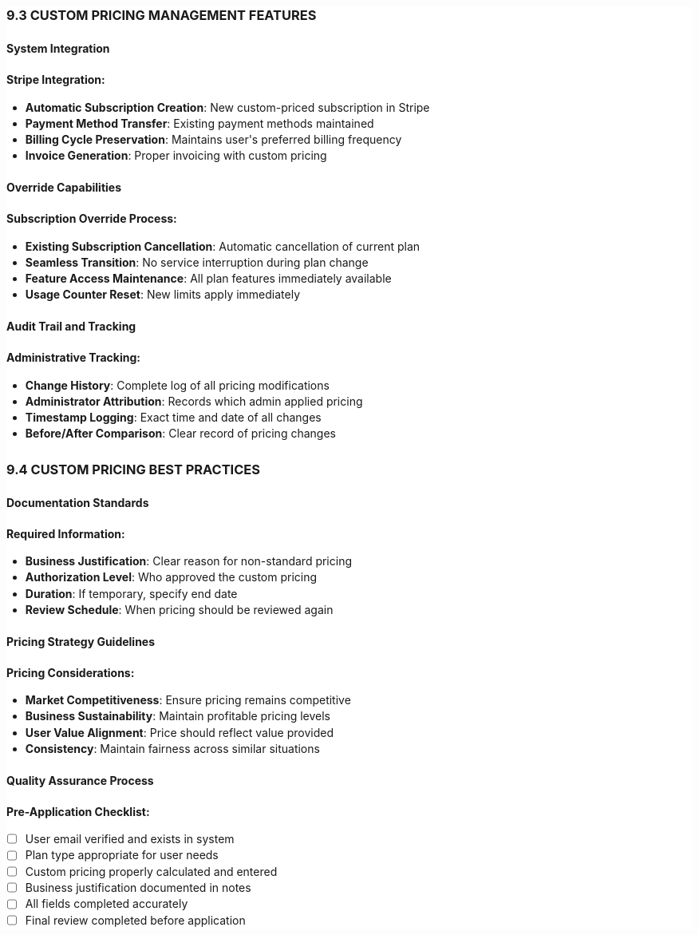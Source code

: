 ### 9.3 CUSTOM PRICING MANAGEMENT FEATURES

#### **System Integration**

**Stripe Integration:**
- **Automatic Subscription Creation**: New custom-priced subscription in Stripe
- **Payment Method Transfer**: Existing payment methods maintained
- **Billing Cycle Preservation**: Maintains user's preferred billing frequency
- **Invoice Generation**: Proper invoicing with custom pricing

#### **Override Capabilities**

**Subscription Override Process:**
- **Existing Subscription Cancellation**: Automatic cancellation of current plan
- **Seamless Transition**: No service interruption during plan change
- **Feature Access Maintenance**: All plan features immediately available
- **Usage Counter Reset**: New limits apply immediately

#### **Audit Trail and Tracking**

**Administrative Tracking:**
- **Change History**: Complete log of all pricing modifications
- **Administrator Attribution**: Records which admin applied pricing
- **Timestamp Logging**: Exact time and date of all changes
- **Before/After Comparison**: Clear record of pricing changes

### 9.4 CUSTOM PRICING BEST PRACTICES

#### **Documentation Standards**

**Required Information:**
- **Business Justification**: Clear reason for non-standard pricing
- **Authorization Level**: Who approved the custom pricing
- **Duration**: If temporary, specify end date
- **Review Schedule**: When pricing should be reviewed again

#### **Pricing Strategy Guidelines**

**Pricing Considerations:**
- **Market Competitiveness**: Ensure pricing remains competitive
- **Business Sustainability**: Maintain profitable pricing levels
- **User Value Alignment**: Price should reflect value provided
- **Consistency**: Maintain fairness across similar situations

#### **Quality Assurance Process**

**Pre-Application Checklist:**
- [ ] User email verified and exists in system
- [ ] Plan type appropriate for user needs
- [ ] Custom pricing properly calculated and entered
- [ ] Business justification documented in notes
- [ ] All fields completed accurately
- [ ] Final review completed before application
